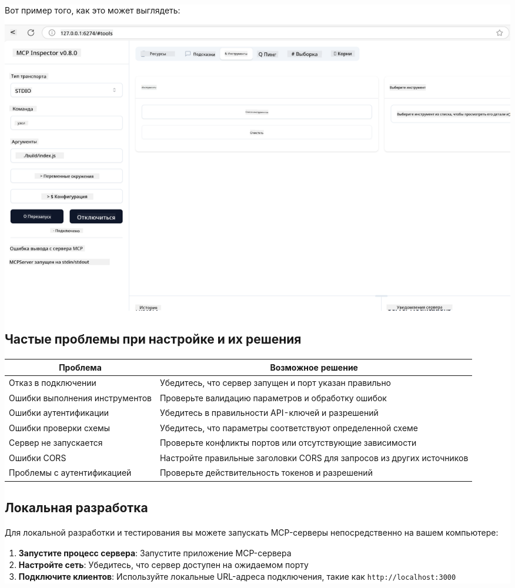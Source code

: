 Вот пример того, как это может выглядеть:

![Подключение сервера MCP Inspector](../../../../translated_images/connected.73d1e042c24075d386cacdd4ee7cd748c16364c277d814e646ff2f7b5eefde85.ru.png)

## Частые проблемы при настройке и их решения

| Проблема | Возможное решение |
|----------|-------------------|
| Отказ в подключении | Убедитесь, что сервер запущен и порт указан правильно |
| Ошибки выполнения инструментов | Проверьте валидацию параметров и обработку ошибок |
| Ошибки аутентификации | Убедитесь в правильности API-ключей и разрешений |
| Ошибки проверки схемы | Убедитесь, что параметры соответствуют определенной схеме |
| Сервер не запускается | Проверьте конфликты портов или отсутствующие зависимости |
| Ошибки CORS | Настройте правильные заголовки CORS для запросов из других источников |
| Проблемы с аутентификацией | Проверьте действительность токенов и разрешений |

## Локальная разработка

Для локальной разработки и тестирования вы можете запускать MCP-серверы непосредственно на вашем компьютере:

1. **Запустите процесс сервера**: Запустите приложение MCP-сервера
2. **Настройте сеть**: Убедитесь, что сервер доступен на ожидаемом порту
3. **Подключите клиентов**: Используйте локальные URL-адреса подключения, такие как `http://localhost:3000`

